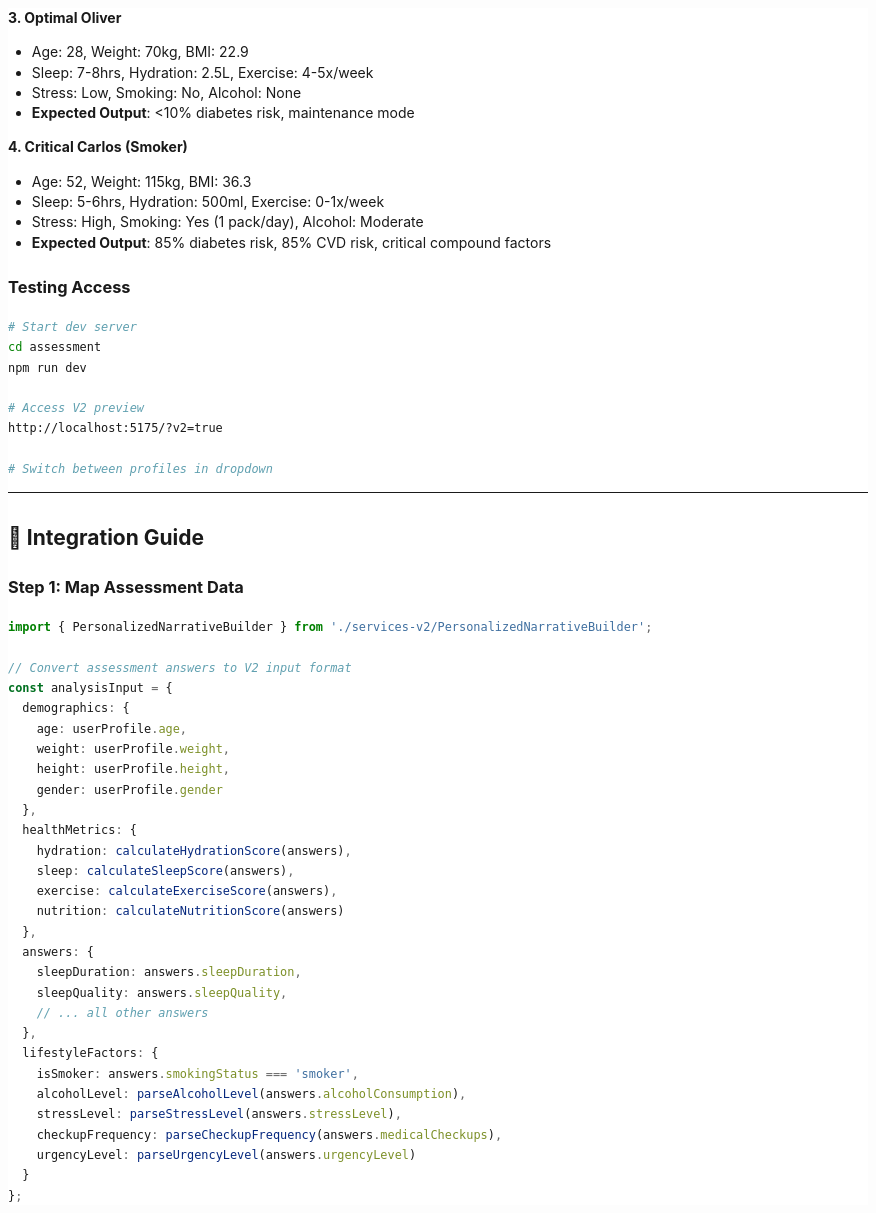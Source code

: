 **3. Optimal Oliver**
- Age: 28, Weight: 70kg, BMI: 22.9
- Sleep: 7-8hrs, Hydration: 2.5L, Exercise: 4-5x/week
- Stress: Low, Smoking: No, Alcohol: None
- **Expected Output**: <10% diabetes risk, maintenance mode

**4. Critical Carlos (Smoker)**
- Age: 52, Weight: 115kg, BMI: 36.3
- Sleep: 5-6hrs, Hydration: 500ml, Exercise: 0-1x/week
- Stress: High, Smoking: Yes (1 pack/day), Alcohol: Moderate
- **Expected Output**: 85% diabetes risk, 85% CVD risk, critical compound factors

### Testing Access

```bash
# Start dev server
cd assessment
npm run dev

# Access V2 preview
http://localhost:5175/?v2=true

# Switch between profiles in dropdown
```

---

## 🔌 Integration Guide

### Step 1: Map Assessment Data

```typescript
import { PersonalizedNarrativeBuilder } from './services-v2/PersonalizedNarrativeBuilder';

// Convert assessment answers to V2 input format
const analysisInput = {
  demographics: {
    age: userProfile.age,
    weight: userProfile.weight,
    height: userProfile.height,
    gender: userProfile.gender
  },
  healthMetrics: {
    hydration: calculateHydrationScore(answers),
    sleep: calculateSleepScore(answers),
    exercise: calculateExerciseScore(answers),
    nutrition: calculateNutritionScore(answers)
  },
  answers: {
    sleepDuration: answers.sleepDuration,
    sleepQuality: answers.sleepQuality,
    // ... all other answers
  },
  lifestyleFactors: {
    isSmoker: answers.smokingStatus === 'smoker',
    alcoholLevel: parseAlcoholLevel(answers.alcoholConsumption),
    stressLevel: parseStressLevel(answers.stressLevel),
    checkupFrequency: parseCheckupFrequency(answers.medicalCheckups),
    urgencyLevel: parseUrgencyLevel(answers.urgencyLevel)
  }
};
```
